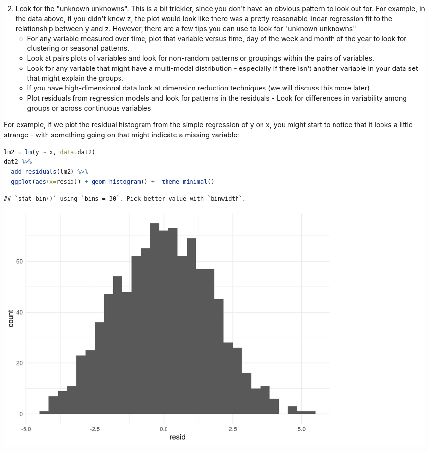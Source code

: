 2. Look for the "unknown unknowns". This is a bit trickier, since you don't have an obvious pattern to look out for. For example, in the data above, if you didn't know z, the plot would look like there was a pretty reasonable linear regression fit to the relationship between y and z. However, there are a few tips you can use to look for "unknown unknowns":
    - For any variable measured over time, plot that variable versus time, day of the week and month of the year to look for clustering or seasonal patterns. 
    - Look at pairs plots of variables and look for non-random patterns or groupings within the pairs of variables. 
    - Look for any variable that might have a multi-modal distribution - especially if there isn't another variable in your data set that might explain the groups. 
    - If you have high-dimensional data look at dimension reduction techniques (we will discuss this more later)
    - Plot residuals from regression models and look for patterns in the residuals     - Look for differences in variability among groups or across continuous variables 

For example, if we plot the residual histogram from the simple regression of y on x, you might start to notice that it looks a little strange - with something going on that might indicate a missing variable: 
    

```r
lm2 = lm(y ~ x, data=dat2)
dat2 %>% 
  add_residuals(lm2) %>%
  ggplot(aes(x=resid)) + geom_histogram() +  theme_minimal()
```

```
## `stat_bin()` using `bins = 30`. Pick better value with `binwidth`.
```

<img src="08-week_files/figure-html/unnamed-chunk-9-1.png" width="672" />
